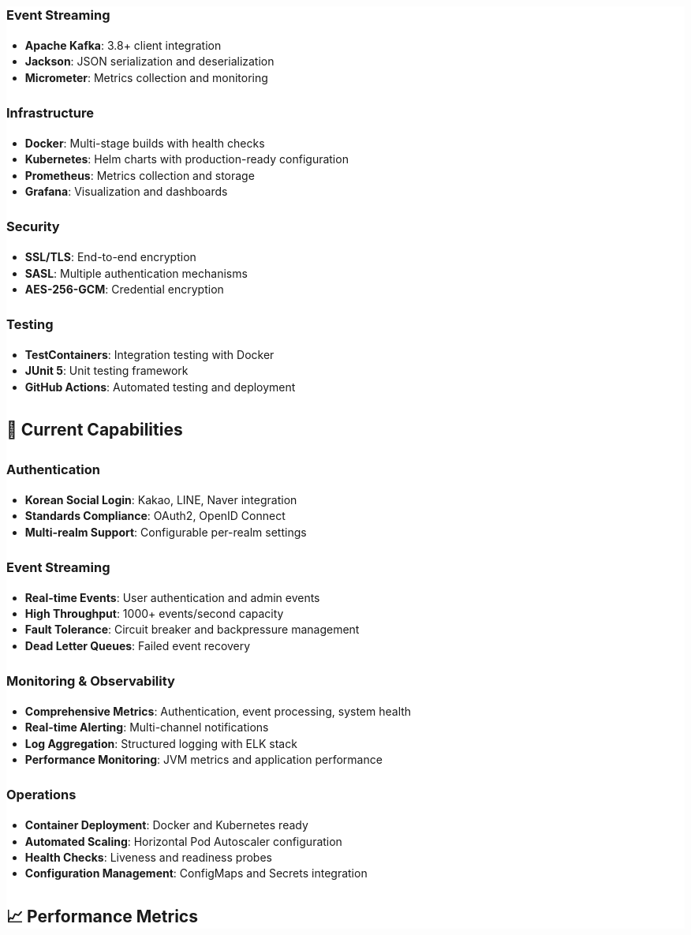 ### Event Streaming
- **Apache Kafka**: 3.8+ client integration
- **Jackson**: JSON serialization and deserialization
- **Micrometer**: Metrics collection and monitoring

### Infrastructure
- **Docker**: Multi-stage builds with health checks
- **Kubernetes**: Helm charts with production-ready configuration
- **Prometheus**: Metrics collection and storage
- **Grafana**: Visualization and dashboards

### Security
- **SSL/TLS**: End-to-end encryption
- **SASL**: Multiple authentication mechanisms
- **AES-256-GCM**: Credential encryption

### Testing
- **TestContainers**: Integration testing with Docker
- **JUnit 5**: Unit testing framework
- **GitHub Actions**: Automated testing and deployment

## 🎯 Current Capabilities

### Authentication
- **Korean Social Login**: Kakao, LINE, Naver integration
- **Standards Compliance**: OAuth2, OpenID Connect
- **Multi-realm Support**: Configurable per-realm settings

### Event Streaming
- **Real-time Events**: User authentication and admin events
- **High Throughput**: 1000+ events/second capacity
- **Fault Tolerance**: Circuit breaker and backpressure management
- **Dead Letter Queues**: Failed event recovery

### Monitoring & Observability
- **Comprehensive Metrics**: Authentication, event processing, system health
- **Real-time Alerting**: Multi-channel notifications
- **Log Aggregation**: Structured logging with ELK stack
- **Performance Monitoring**: JVM metrics and application performance

### Operations
- **Container Deployment**: Docker and Kubernetes ready
- **Automated Scaling**: Horizontal Pod Autoscaler configuration
- **Health Checks**: Liveness and readiness probes
- **Configuration Management**: ConfigMaps and Secrets integration

## 📈 Performance Metrics
